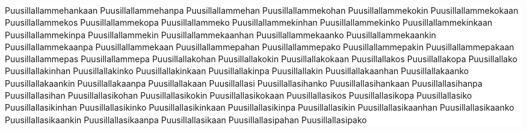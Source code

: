 Puusillallammehankaan
Puusillallammehanpa
Puusillallammehan
Puusillallammekohan
Puusillallammekokin
Puusillallammekokaan
Puusillallammekos
Puusillallammekopa
Puusillallammeko
Puusillallammekinhan
Puusillallammekinko
Puusillallammekinkaan
Puusillallammekinpa
Puusillallammekin
Puusillallammekaanhan
Puusillallammekaanko
Puusillallammekaankin
Puusillallammekaanpa
Puusillallammekaan
Puusillallammepahan
Puusillallammepako
Puusillallammepakin
Puusillallammepakaan
Puusillallammepas
Puusillallammepa
Puusillallakohan
Puusillallakokin
Puusillallakokaan
Puusillallakos
Puusillallakopa
Puusillallako
Puusillallakinhan
Puusillallakinko
Puusillallakinkaan
Puusillallakinpa
Puusillallakin
Puusillallakaanhan
Puusillallakaanko
Puusillallakaankin
Puusillallakaanpa
Puusillallakaan
Puusillallasi
Puusillallasihanko
Puusillallasihankaan
Puusillallasihanpa
Puusillallasihan
Puusillallasikohan
Puusillallasikokin
Puusillallasikokaan
Puusillallasikos
Puusillallasikopa
Puusillallasiko
Puusillallasikinhan
Puusillallasikinko
Puusillallasikinkaan
Puusillallasikinpa
Puusillallasikin
Puusillallasikaanhan
Puusillallasikaanko
Puusillallasikaankin
Puusillallasikaanpa
Puusillallasikaan
Puusillallasipahan
Puusillallasipako